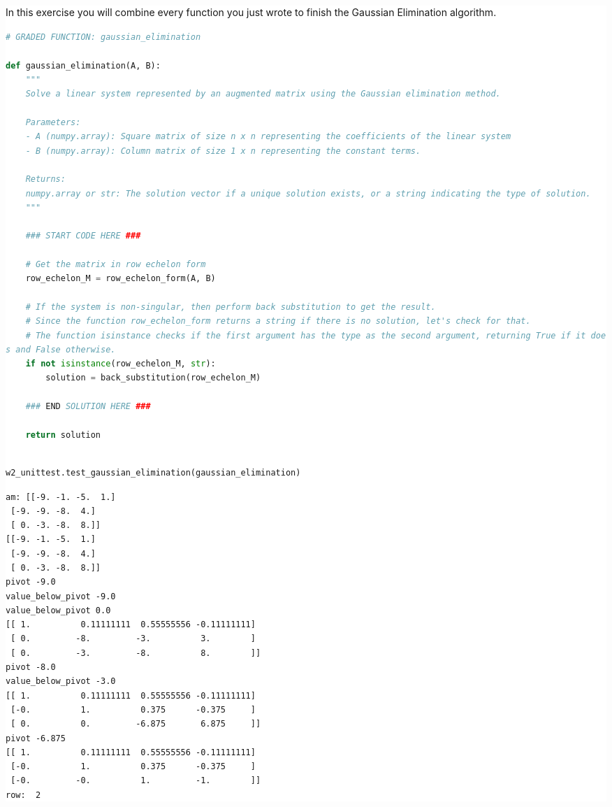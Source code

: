 In this exercise you will combine every function you just wrote to finish the Gaussian Elimination algorithm.


```python
# GRADED FUNCTION: gaussian_elimination

def gaussian_elimination(A, B):
    """
    Solve a linear system represented by an augmented matrix using the Gaussian elimination method.

    Parameters:
    - A (numpy.array): Square matrix of size n x n representing the coefficients of the linear system
    - B (numpy.array): Column matrix of size 1 x n representing the constant terms.

    Returns:
    numpy.array or str: The solution vector if a unique solution exists, or a string indicating the type of solution.
    """

    ### START CODE HERE ###

    # Get the matrix in row echelon form
    row_echelon_M = row_echelon_form(A, B)

    # If the system is non-singular, then perform back substitution to get the result. 
    # Since the function row_echelon_form returns a string if there is no solution, let's check for that.
    # The function isinstance checks if the first argument has the type as the second argument, returning True if it does and False otherwise.
    if not isinstance(row_echelon_M, str): 
        solution = back_substitution(row_echelon_M)

    ### END SOLUTION HERE ###

    return solution
        
```


```python
w2_unittest.test_gaussian_elimination(gaussian_elimination)
```

    am: [[-9. -1. -5.  1.]
     [-9. -9. -8.  4.]
     [ 0. -3. -8.  8.]]
    [[-9. -1. -5.  1.]
     [-9. -9. -8.  4.]
     [ 0. -3. -8.  8.]]
    pivot -9.0
    value_below_pivot -9.0
    value_below_pivot 0.0
    [[ 1.          0.11111111  0.55555556 -0.11111111]
     [ 0.         -8.         -3.          3.        ]
     [ 0.         -3.         -8.          8.        ]]
    pivot -8.0
    value_below_pivot -3.0
    [[ 1.          0.11111111  0.55555556 -0.11111111]
     [-0.          1.          0.375      -0.375     ]
     [ 0.          0.         -6.875       6.875     ]]
    pivot -6.875
    [[ 1.          0.11111111  0.55555556 -0.11111111]
     [-0.          1.          0.375      -0.375     ]
     [-0.         -0.          1.         -1.        ]]
    row:  2